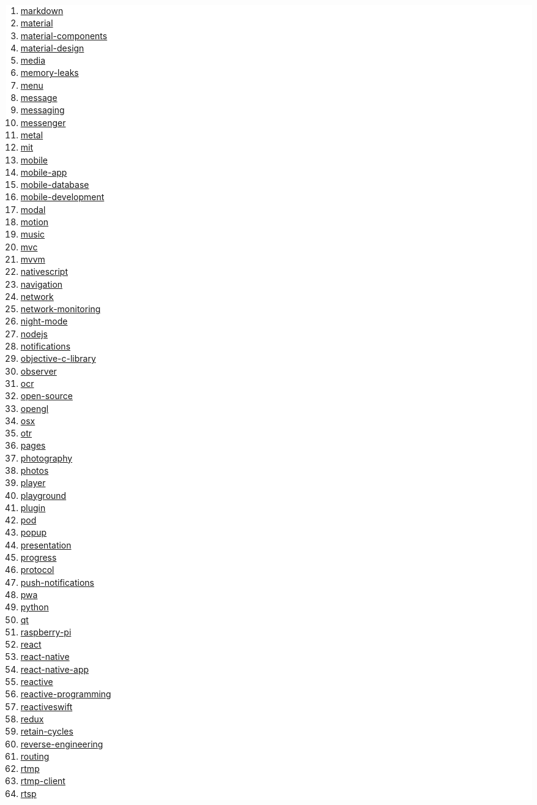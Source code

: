 1. [markdown](#markdown)
1. [material](#material)
1. [material-components](#material-components)
1. [material-design](#material-design)
1. [media](#media)
1. [memory-leaks](#memory-leaks)
1. [menu](#menu)
1. [message](#message)
1. [messaging](#messaging)
1. [messenger](#messenger)
1. [metal](#metal)
1. [mit](#mit)
1. [mobile](#mobile)
1. [mobile-app](#mobile-app)
1. [mobile-database](#mobile-database)
1. [mobile-development](#mobile-development)
1. [modal](#modal)
1. [motion](#motion)
1. [music](#music)
1. [mvc](#mvc)
1. [mvvm](#mvvm)
1. [nativescript](#nativescript)
1. [navigation](#navigation)
1. [network](#network)
1. [network-monitoring](#network-monitoring)
1. [night-mode](#night-mode)
1. [nodejs](#nodejs)
1. [notifications](#notifications)
1. [objective-c-library](#objective-c-library)
1. [observer](#observer)
1. [ocr](#ocr)
1. [open-source](#open-source)
1. [opengl](#opengl)
1. [osx](#osx)
1. [otr](#otr)
1. [pages](#pages)
1. [photography](#photography)
1. [photos](#photos)
1. [player](#player)
1. [playground](#playground)
1. [plugin](#plugin)
1. [pod](#pod)
1. [popup](#popup)
1. [presentation](#presentation)
1. [progress](#progress)
1. [protocol](#protocol)
1. [push-notifications](#push-notifications)
1. [pwa](#pwa)
1. [python](#python)
1. [qt](#qt)
1. [raspberry-pi](#raspberry-pi)
1. [react](#react)
1. [react-native](#react-native)
1. [react-native-app](#react-native-app)
1. [reactive](#reactive)
1. [reactive-programming](#reactive-programming)
1. [reactiveswift](#reactiveswift)
1. [redux](#redux)
1. [retain-cycles](#retain-cycles)
1. [reverse-engineering](#reverse-engineering)
1. [routing](#routing)
1. [rtmp](#rtmp)
1. [rtmp-client](#rtmp-client)
1. [rtsp](#rtsp)